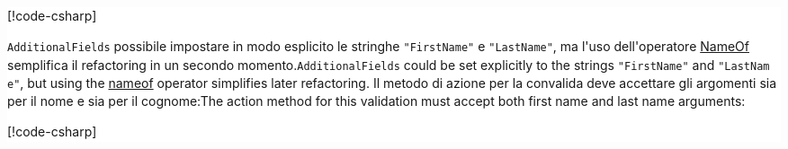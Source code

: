 [!code-csharp[](validation/samples/2.x/ValidationSample/Models/User.cs?name=snippet_UserNameProperties)]

<span data-ttu-id="81b7f-409">`AdditionalFields` possibile impostare in modo esplicito le stringhe `"FirstName"` e `"LastName"`, ma l'uso dell'operatore [NameOf](/dotnet/csharp/language-reference/keywords/nameof) semplifica il refactoring in un secondo momento.</span><span class="sxs-lookup"><span data-stu-id="81b7f-409">`AdditionalFields` could be set explicitly to the strings `"FirstName"` and `"LastName"`, but using the [nameof](/dotnet/csharp/language-reference/keywords/nameof) operator simplifies later refactoring.</span></span> <span data-ttu-id="81b7f-410">Il metodo di azione per la convalida deve accettare gli argomenti sia per il nome e sia per il cognome:</span><span class="sxs-lookup"><span data-stu-id="81b7f-410">The action method for this validation must accept both first name and last name arguments:</span></span>

[!code-csharp[](validation/samples/2.x/ValidationSample/Controllers/UsersController.cs?name=snippet_VerifyName)]


